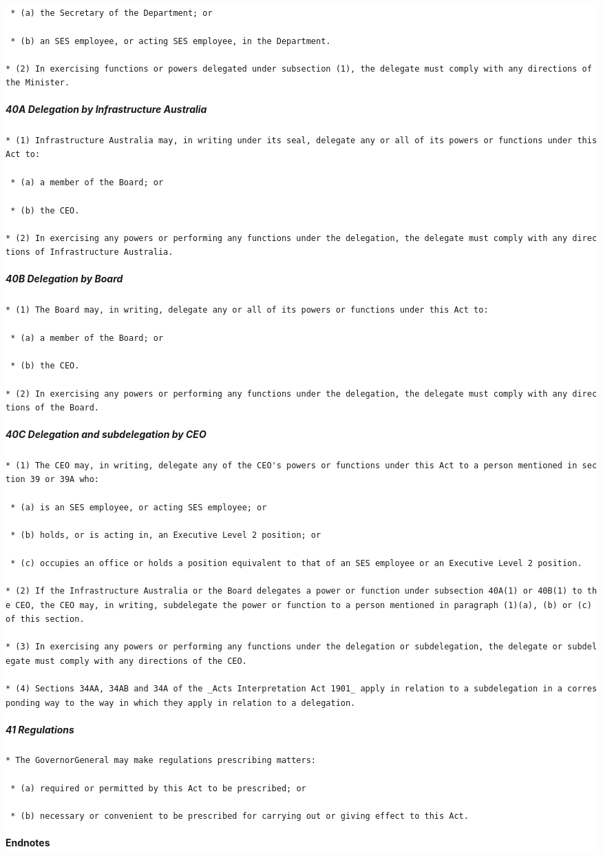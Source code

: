      * (a) the Secretary of the Department; or

     * (b) an SES employee, or acting SES employee, in the Department.

    * (2) In exercising functions or powers delegated under subsection (1), the delegate must comply with any directions of the Minister.

##### 40A  Delegation by Infrastructure Australia

    * (1) Infrastructure Australia may, in writing under its seal, delegate any or all of its powers or functions under this Act to:

     * (a) a member of the Board; or

     * (b) the CEO.

    * (2) In exercising any powers or performing any functions under the delegation, the delegate must comply with any directions of Infrastructure Australia.

##### 40B  Delegation by Board

    * (1) The Board may, in writing, delegate any or all of its powers or functions under this Act to:

     * (a) a member of the Board; or

     * (b) the CEO.

    * (2) In exercising any powers or performing any functions under the delegation, the delegate must comply with any directions of the Board.

##### 40C  Delegation and subdelegation by CEO

    * (1) The CEO may, in writing, delegate any of the CEO's powers or functions under this Act to a person mentioned in section 39 or 39A who:

     * (a) is an SES employee, or acting SES employee; or

     * (b) holds, or is acting in, an Executive Level 2 position; or

     * (c) occupies an office or holds a position equivalent to that of an SES employee or an Executive Level 2 position.

    * (2) If the Infrastructure Australia or the Board delegates a power or function under subsection 40A(1) or 40B(1) to the CEO, the CEO may, in writing, subdelegate the power or function to a person mentioned in paragraph (1)(a), (b) or (c) of this section.

    * (3) In exercising any powers or performing any functions under the delegation or subdelegation, the delegate or subdelegate must comply with any directions of the CEO.

    * (4) Sections 34AA, 34AB and 34A of the _Acts Interpretation Act 1901_ apply in relation to a subdelegation in a corresponding way to the way in which they apply in relation to a delegation.

##### 41  Regulations

    * The GovernorGeneral may make regulations prescribing matters: 

     * (a) required or permitted by this Act to be prescribed; or

     * (b) necessary or convenient to be prescribed for carrying out or giving effect to this Act.

#### Endnotes
